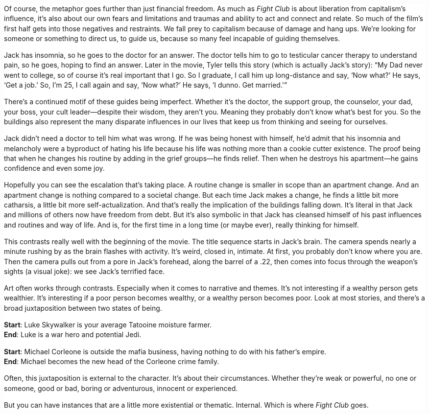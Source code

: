 Of course, the metaphor goes further than just financial freedom. As much as _Fight Club_ is about liberation from capitalism’s influence, it’s also about our own fears and limitations and traumas and ability to act and connect and relate. So much of the film’s first half gets into those negatives and restraints. We fall prey to capitalism because of damage and hang ups. We’re looking for someone or something to direct us, to guide us, because so many feel incapable of guiding themselves. 

Jack has insomnia, so he goes to the doctor for an answer. The doctor tells him to go to testicular cancer therapy to understand pain, so he goes, hoping to find an answer. Later in the movie, Tyler tells this story (which is actually Jack’s story): “My Dad never went to college, so of course it’s real important that I go. So I graduate, I call him up long-distance and say, ‘Now what?’ He says, ‘Get a job.’ So, I’m 25, I call again and say, ‘Now what?’ He says, ‘I dunno. Get married.'”

There’s a continued motif of these guides being imperfect. Whether it’s the doctor, the support group, the counselor, your dad, your boss, your cult leader—despite their wisdom, they aren’t you. Meaning they probably don’t know what’s best for you. So the buildings also represent the many disparate influences in our lives that keep us from thinking and seeing for ourselves. 

Jack didn’t need a doctor to tell him what was wrong. If he was being honest with himself, he’d admit that his insomnia and melancholy were a byproduct of hating his life because his life was nothing more than a cookie cutter existence. The proof being that when he changes his routine by adding in the grief groups—he finds relief. Then when he destroys his apartment—he gains confidence and even some joy. 

Hopefully you can see the escalation that’s taking place. A routine change is smaller in scope than an apartment change. And an apartment change is nothing compared to a societal change. But each time Jack makes a change, he finds a little bit more catharsis, a little bit more self-actualization. And that’s really the implication of the buildings falling down. It’s literal in that Jack and millions of others now have freedom from debt. But it’s also symbolic in that Jack has cleansed himself of his past influences and routines and way of life. And is, for the first time in a long time (or maybe ever), really thinking for himself. 

This contrasts really well with the beginning of the movie. The title sequence starts in Jack’s brain. The camera spends nearly a minute rushing by as the brain flashes with activity. It’s weird, closed in, intimate. At first, you probably don’t know where you are. Then the camera pulls out from a pore in Jack’s forehead, along the barrel of a .22, then comes into focus through the weapon’s sights (a visual joke): we see Jack’s terrified face. 

Art often works through contrasts. Especially when it comes to narrative and themes. It’s not interesting if a wealthy person gets wealthier. It’s interesting if a poor person becomes wealthy, or a wealthy person becomes poor. Look at most stories, and there’s a broad juxtaposition between two states of being. 

**Start**: Luke Skywalker is your average Tatooine moisture farmer.  
**End**: Luke is a war hero and potential Jedi.

**Start**: Michael Corleone is outside the mafia business, having nothing to do with his father’s empire.  
**End**: Michael becomes the new head of the Corleone crime family.

Often, this juxtaposition is external to the character. It’s about their circumstances. Whether they’re weak or powerful, no one or someone, good or bad, boring or adventurous, innocent or experienced. 

But you can have instances that are a little more existential or thematic. Internal. Which is where _Fight Club_ goes. 
